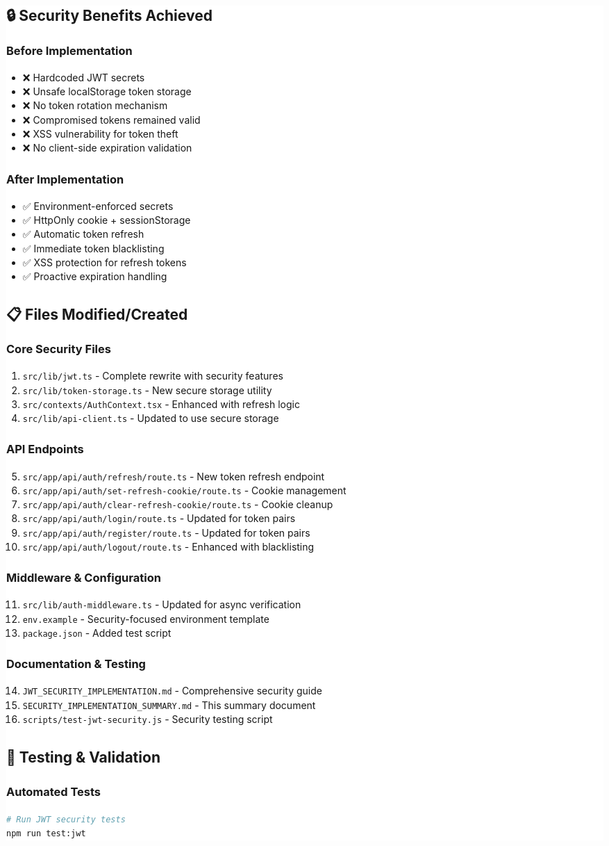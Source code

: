 ## 🔒 Security Benefits Achieved

### Before Implementation
- ❌ Hardcoded JWT secrets
- ❌ Unsafe localStorage token storage
- ❌ No token rotation mechanism
- ❌ Compromised tokens remained valid
- ❌ XSS vulnerability for token theft
- ❌ No client-side expiration validation

### After Implementation
- ✅ Environment-enforced secrets
- ✅ HttpOnly cookie + sessionStorage
- ✅ Automatic token refresh
- ✅ Immediate token blacklisting
- ✅ XSS protection for refresh tokens
- ✅ Proactive expiration handling

## 📋 Files Modified/Created

### Core Security Files
1. `src/lib/jwt.ts` - Complete rewrite with security features
2. `src/lib/token-storage.ts` - New secure storage utility
3. `src/contexts/AuthContext.tsx` - Enhanced with refresh logic
4. `src/lib/api-client.ts` - Updated to use secure storage

### API Endpoints
5. `src/app/api/auth/refresh/route.ts` - New token refresh endpoint
6. `src/app/api/auth/set-refresh-cookie/route.ts` - Cookie management
7. `src/app/api/auth/clear-refresh-cookie/route.ts` - Cookie cleanup
8. `src/app/api/auth/login/route.ts` - Updated for token pairs
9. `src/app/api/auth/register/route.ts` - Updated for token pairs
10. `src/app/api/auth/logout/route.ts` - Enhanced with blacklisting

### Middleware & Configuration
11. `src/lib/auth-middleware.ts` - Updated for async verification
12. `env.example` - Security-focused environment template
13. `package.json` - Added test script

### Documentation & Testing
14. `JWT_SECURITY_IMPLEMENTATION.md` - Comprehensive security guide
15. `SECURITY_IMPLEMENTATION_SUMMARY.md` - This summary document
16. `scripts/test-jwt-security.js` - Security testing script

## 🧪 Testing & Validation

### Automated Tests
```bash
# Run JWT security tests
npm run test:jwt
```
